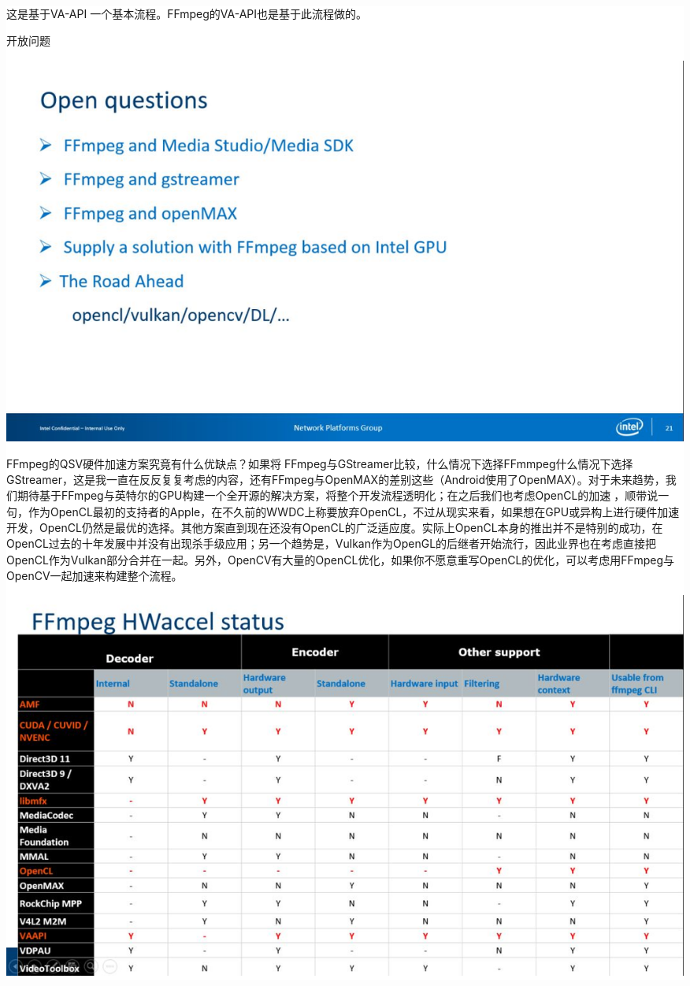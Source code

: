 这是基于VA-API 一个基本流程。FFmpeg的VA-API也是基于此流程做的。

开放问题

![](resource/ffmpeg/4.8.jpg)



FFmpeg的QSV硬件加速方案究竟有什么优缺点？如果将 FFmpeg与GStreamer比较，什么情况下选择FFmmpeg什么情况下选择GStreamer，这是我一直在反反复复考虑的内容，还有FFmpeg与OpenMAX的差别这些（Android使用了OpenMAX）。对于未来趋势，我们期待基于FFmpeg与英特尔的GPU构建一个全开源的解决方案，将整个开发流程透明化；在之后我们也考虑OpenCL的加速 ，顺带说一句，作为OpenCL最初的支持者的Apple，在不久前的WWDC上称要放弃OpenCL，不过从现实来看，如果想在GPU或异构上进行硬件加速开发，OpenCL仍然是最优的选择。其他方案直到现在还没有OpenCL的广泛适应度。实际上OpenCL本身的推出并不是特别的成功，在OpenCL过去的十年发展中并没有出现杀手级应用；另一个趋势是，Vulkan作为OpenGL的后继者开始流行，因此业界也在考虑直接把OpenCL作为Vulkan部分合并在一起。另外，OpenCV有大量的OpenCL优化，如果你不愿意重写OpenCL的优化，可以考虑用FFmpeg与 OpenCV一起加速来构建整个流程。

![](resource/ffmpeg/4.9.jpg)
